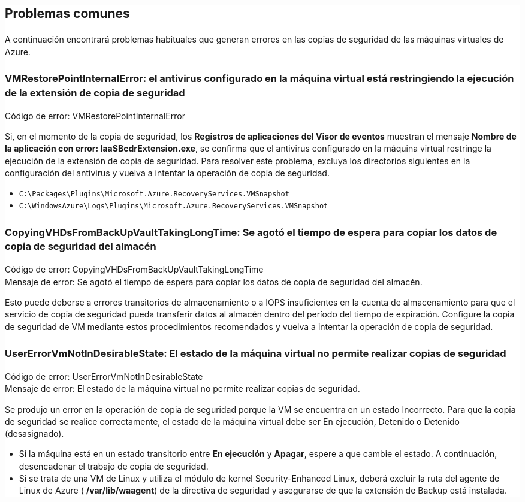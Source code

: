 ## <a name="common-issues"></a>Problemas comunes

A continuación encontrará problemas habituales que generan errores en las copias de seguridad de las máquinas virtuales de Azure.

### <a name="vmrestorepointinternalerror---antivirus-configured-in-the-vm-is-restricting-the-execution-of-backup-extension"></a>VMRestorePointInternalError: el antivirus configurado en la máquina virtual está restringiendo la ejecución de la extensión de copia de seguridad

Código de error: VMRestorePointInternalError

Si, en el momento de la copia de seguridad, los **Registros de aplicaciones del Visor de eventos** muestran el mensaje **Nombre de la aplicación con error: IaaSBcdrExtension.exe**, se confirma que el antivirus configurado en la máquina virtual restringe la ejecución de la extensión de copia de seguridad.
Para resolver este problema, excluya los directorios siguientes en la configuración del antivirus y vuelva a intentar la operación de copia de seguridad.

* `C:\Packages\Plugins\Microsoft.Azure.RecoveryServices.VMSnapshot`
* `C:\WindowsAzure\Logs\Plugins\Microsoft.Azure.RecoveryServices.VMSnapshot`

### <a name="copyingvhdsfrombackupvaulttakinglongtime---copying-backed-up-data-from-vault-timed-out"></a>CopyingVHDsFromBackUpVaultTakingLongTime: Se agotó el tiempo de espera para copiar los datos de copia de seguridad del almacén

Código de error: CopyingVHDsFromBackUpVaultTakingLongTime <br/>
Mensaje de error: Se agotó el tiempo de espera para copiar los datos de copia de seguridad del almacén.

Esto puede deberse a errores transitorios de almacenamiento o a IOPS insuficientes en la cuenta de almacenamiento para que el servicio de copia de seguridad pueda transferir datos al almacén dentro del período del tiempo de expiración. Configure la copia de seguridad de VM mediante estos [procedimientos recomendados](backup-azure-vms-introduction.md#best-practices) y vuelva a intentar la operación de copia de seguridad.

### <a name="usererrorvmnotindesirablestate---vm-is-not-in-a-state-that-allows-backups"></a>UserErrorVmNotInDesirableState: El estado de la máquina virtual no permite realizar copias de seguridad

Código de error: UserErrorVmNotInDesirableState <br/>
Mensaje de error: El estado de la máquina virtual no permite realizar copias de seguridad.<br/>

Se produjo un error en la operación de copia de seguridad porque la VM se encuentra en un estado Incorrecto. Para que la copia de seguridad se realice correctamente, el estado de la máquina virtual debe ser En ejecución, Detenido o Detenido (desasignado).

* Si la máquina está en un estado transitorio entre **En ejecución** y **Apagar**, espere a que cambie el estado. A continuación, desencadenar el trabajo de copia de seguridad.
* Si se trata de una VM de Linux y utiliza el módulo de kernel Security-Enhanced Linux, deberá excluir la ruta del agente de Linux de Azure ( **/var/lib/waagent**) de la directiva de seguridad y asegurarse de que la extensión de Backup está instalada.
